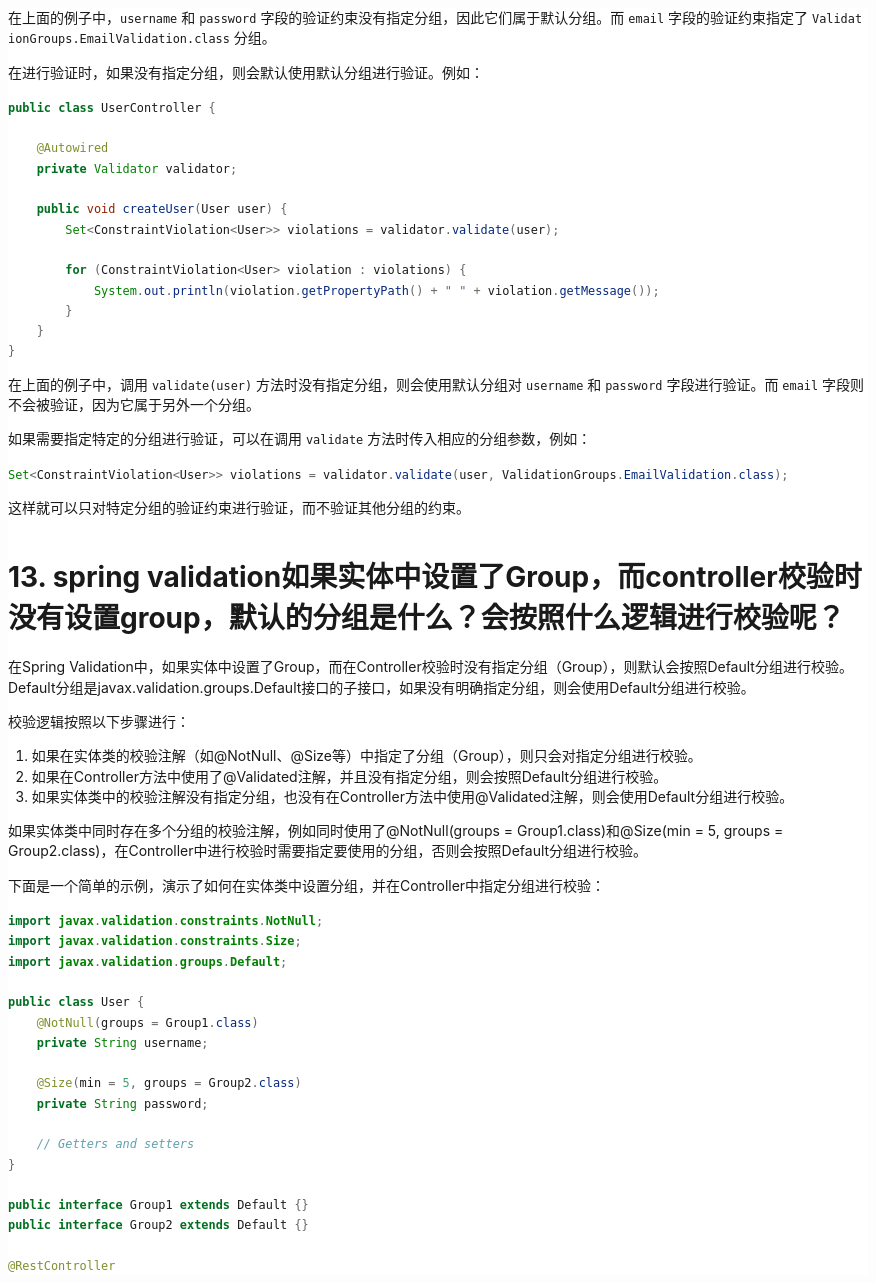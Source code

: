在上面的例子中，`username` 和 `password` 字段的验证约束没有指定分组，因此它们属于默认分组。而 `email` 字段的验证约束指定了 `ValidationGroups.EmailValidation.class` 分组。

在进行验证时，如果没有指定分组，则会默认使用默认分组进行验证。例如：

```java
public class UserController {

    @Autowired
    private Validator validator;

    public void createUser(User user) {
        Set<ConstraintViolation<User>> violations = validator.validate(user);

        for (ConstraintViolation<User> violation : violations) {
            System.out.println(violation.getPropertyPath() + " " + violation.getMessage());
        }
    }
}
```

在上面的例子中，调用 `validate(user)` 方法时没有指定分组，则会使用默认分组对 `username` 和 `password` 字段进行验证。而 `email` 字段则不会被验证，因为它属于另外一个分组。

如果需要指定特定的分组进行验证，可以在调用 `validate` 方法时传入相应的分组参数，例如：

```java
Set<ConstraintViolation<User>> violations = validator.validate(user, ValidationGroups.EmailValidation.class);
```

这样就可以只对特定分组的验证约束进行验证，而不验证其他分组的约束。

# 13. spring validation如果实体中设置了Group，而controller校验时没有设置group，默认的分组是什么？会按照什么逻辑进行校验呢？
在Spring Validation中，如果实体中设置了Group，而在Controller校验时没有指定分组（Group），则默认会按照Default分组进行校验。Default分组是javax.validation.groups.Default接口的子接口，如果没有明确指定分组，则会使用Default分组进行校验。

校验逻辑按照以下步骤进行：

1. 如果在实体类的校验注解（如@NotNull、@Size等）中指定了分组（Group），则只会对指定分组进行校验。
2. 如果在Controller方法中使用了@Validated注解，并且没有指定分组，则会按照Default分组进行校验。
3. 如果实体类中的校验注解没有指定分组，也没有在Controller方法中使用@Validated注解，则会使用Default分组进行校验。

如果实体类中同时存在多个分组的校验注解，例如同时使用了@NotNull(groups = Group1.class)和@Size(min = 5, groups = Group2.class)，在Controller中进行校验时需要指定要使用的分组，否则会按照Default分组进行校验。

下面是一个简单的示例，演示了如何在实体类中设置分组，并在Controller中指定分组进行校验：

```java
import javax.validation.constraints.NotNull;
import javax.validation.constraints.Size;
import javax.validation.groups.Default;

public class User {
    @NotNull(groups = Group1.class)
    private String username;

    @Size(min = 5, groups = Group2.class)
    private String password;

    // Getters and setters
}

public interface Group1 extends Default {}
public interface Group2 extends Default {}

@RestController
```